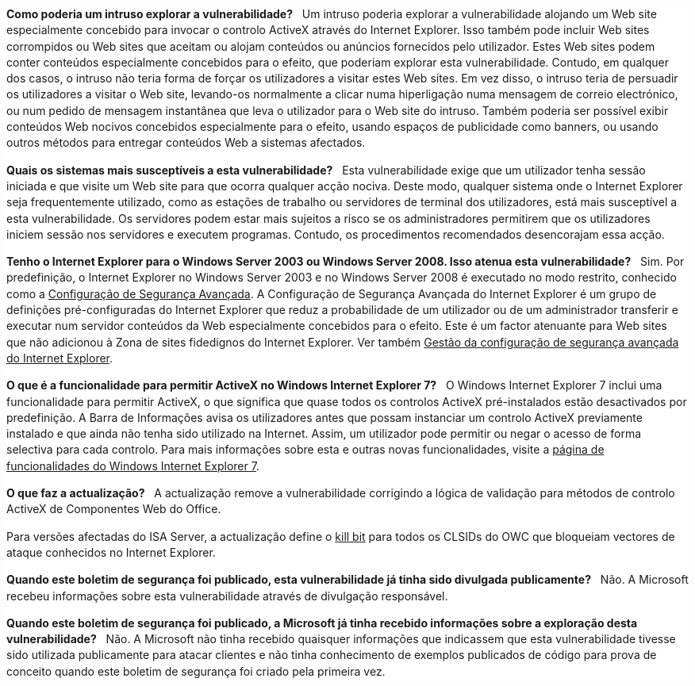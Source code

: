 **Como poderia um intruso explorar a vulnerabilidade?**  
Um intruso poderia explorar a vulnerabilidade alojando um Web site especialmente concebido para invocar o controlo ActiveX através do Internet Explorer. Isso também pode incluir Web sites corrompidos ou Web sites que aceitam ou alojam conteúdos ou anúncios fornecidos pelo utilizador. Estes Web sites podem conter conteúdos especialmente concebidos para o efeito, que poderiam explorar esta vulnerabilidade. Contudo, em qualquer dos casos, o intruso não teria forma de forçar os utilizadores a visitar estes Web sites. Em vez disso, o intruso teria de persuadir os utilizadores a visitar o Web site, levando-os normalmente a clicar numa hiperligação numa mensagem de correio electrónico, ou num pedido de mensagem instantânea que leva o utilizador para o Web site do intruso. Também poderia ser possível exibir conteúdos Web nocivos concebidos especialmente para o efeito, usando espaços de publicidade como banners, ou usando outros métodos para entregar conteúdos Web a sistemas afectados.

**Quais os sistemas mais susceptíveis a esta vulnerabilidade?**  
Esta vulnerabilidade exige que um utilizador tenha sessão iniciada e que visite um Web site para que ocorra qualquer acção nociva. Deste modo, qualquer sistema onde o Internet Explorer seja frequentemente utilizado, como as estações de trabalho ou servidores de terminal dos utilizadores, está mais susceptível a esta vulnerabilidade. Os servidores podem estar mais sujeitos a risco se os administradores permitirem que os utilizadores iniciem sessão nos servidores e executem programas. Contudo, os procedimentos recomendados desencorajam essa acção.

**Tenho o Internet Explorer para o Windows Server 2003 ou Windows Server 2008. Isso atenua esta vulnerabilidade?**  
Sim. Por predefinição, o Internet Explorer no Windows Server 2003 e no Windows Server 2008 é executado no modo restrito, conhecido como a [Configuração de Segurança Avançada](http://go.microsoft.com/fwlink/?linkid=92039). A Configuração de Segurança Avançada do Internet Explorer é um grupo de definições pré-configuradas do Internet Explorer que reduz a probabilidade de um utilizador ou de um administrador transferir e executar num servidor conteúdos da Web especialmente concebidos para o efeito. Este é um factor atenuante para Web sites que não adicionou à Zona de sites fidedignos do Internet Explorer. Ver também [Gestão da configuração de segurança avançada do Internet Explorer](http://go.microsoft.com/fwlink/?linkid=92055).

**O que é a funcionalidade para permitir ActiveX no Windows Internet Explorer 7?**  
O Windows Internet Explorer 7 inclui uma funcionalidade para permitir ActiveX, o que significa que quase todos os controlos ActiveX pré-instalados estão desactivados por predefinição. A Barra de Informações avisa os utilizadores antes que possam instanciar um controlo ActiveX previamente instalado e que ainda não tenha sido utilizado na Internet. Assim, um utilizador pode permitir ou negar o acesso de forma selectiva para cada controlo. Para mais informações sobre esta e outras novas funcionalidades, visite a [página de funcionalidades do Windows Internet Explorer 7](http://www.microsoft.com/windows/products/winfamily/ie/features.mspx).

**O que faz a actualização?**  
A actualização remove a vulnerabilidade corrigindo a lógica de validação para métodos de controlo ActiveX de Componentes Web do Office.

Para versões afectadas do ISA Server, a actualização define o [kill bit](http://support.microsoft.com/kb/240797) para todos os CLSIDs do OWC que bloqueiam vectores de ataque conhecidos no Internet Explorer.

**Quando este boletim de segurança foi publicado, esta vulnerabilidade já tinha sido divulgada publicamente?**  
Não. A Microsoft recebeu informações sobre esta vulnerabilidade através de divulgação responsável.

**Quando este boletim de segurança foi publicado, a Microsoft já tinha recebido informações sobre a exploração desta vulnerabilidade?**  
Não. A Microsoft não tinha recebido quaisquer informações que indicassem que esta vulnerabilidade tivesse sido utilizada publicamente para atacar clientes e não tinha conhecimento de exemplos publicados de código para prova de conceito quando este boletim de segurança foi criado pela primeira vez.
